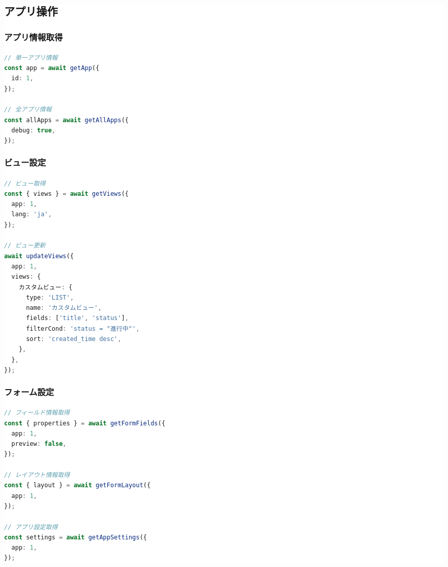 
## アプリ操作

### アプリ情報取得

```typescript
// 単一アプリ情報
const app = await getApp({
  id: 1,
});

// 全アプリ情報
const allApps = await getAllApps({
  debug: true,
});
```

### ビュー設定

```typescript
// ビュー取得
const { views } = await getViews({
  app: 1,
  lang: 'ja',
});

// ビュー更新
await updateViews({
  app: 1,
  views: {
    カスタムビュー: {
      type: 'LIST',
      name: 'カスタムビュー',
      fields: ['title', 'status'],
      filterCond: 'status = "進行中"',
      sort: 'created_time desc',
    },
  },
});
```

### フォーム設定

```typescript
// フィールド情報取得
const { properties } = await getFormFields({
  app: 1,
  preview: false,
});

// レイアウト情報取得
const { layout } = await getFormLayout({
  app: 1,
});

// アプリ設定取得
const settings = await getAppSettings({
  app: 1,
});
```
